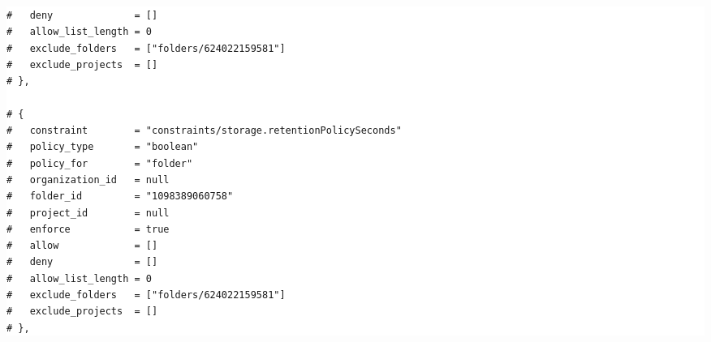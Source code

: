     #   deny              = []
    #   allow_list_length = 0
    #   exclude_folders   = ["folders/624022159581"]
    #   exclude_projects  = []
    # },

    # {
    #   constraint        = "constraints/storage.retentionPolicySeconds"
    #   policy_type       = "boolean"
    #   policy_for        = "folder"
    #   organization_id   = null
    #   folder_id         = "1098389060758"
    #   project_id        = null
    #   enforce           = true
    #   allow             = []
    #   deny              = []
    #   allow_list_length = 0
    #   exclude_folders   = ["folders/624022159581"]
    #   exclude_projects  = []
    # },
